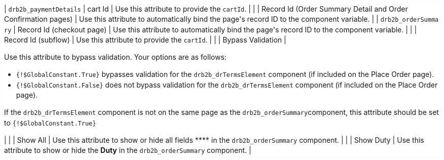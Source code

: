 | `drb2b_paymentDetails`                                                    | cart Id                                                                                                                                   | Use this attribute to provide the `cartId`.                                                                                                                                                                                                                                                                                                                                                                                                                                                                                                                                                                                       |
|                                                                           | Record Id (Order Summary Detail and Order Confirmation pages)                                                                             | Use this attribute to automatically bind the page's record ID to the component variable.                                                                                                                                                                                                                                                                                                                                                                                                                                                                                                                                          |
| `drb2b_orderSummary`                                                      | Record Id (checkout page)                                                                                                                 | Use this attribute to automatically bind the page's record ID to the component variable.                                                                                                                                                                                                                                                                                                                                                                                                                                                                                                                                          |
|                                                                           | Record Id (subflow)                                                                                                                       | Use this attribute to provide the `cartId`.                                                                                                                                                                                                                                                                                                                                                                                                                                                                                                                                                                                       |
|                                                                           | Bypass Validation                                                                                                                         | <p>Use this attribute to bypass validation. Your options are as follows:</p><ul><li><code>{!$GlobalConstant.True}</code> bypasses validation for the <code>drb2b_drTermsElement</code> component (if included on the Place Order page).</li><li> <code>{!$GlobalConstant.False}</code>  does not bypass validation for the <code>drb2b_drTermsElement</code> component (if included on the Place Order page).   </li></ul><p>If the <code>drb2b_drTermsElement</code> component is not on the same page as the <code>drb2b_orderSummary</code>component, this attribute should be set to <code>{!$GlobalConstant.True}</code></p> |
|                                                                           | Show All                                                                                                                                  | Use this attribute to show or hide all fields **** in the `drb2b_orderSummary` component.                                                                                                                                                                                                                                                                                                                                                                                                                                                                                                                                         |
|                                                                           | Show Duty                                                                                                                                 | Use this attribute to show or hide the **Duty** in the `drb2b_orderSummary` component.                                                                                                                                                                                                                                                                                                                                                                                                                                                                                                                                            |